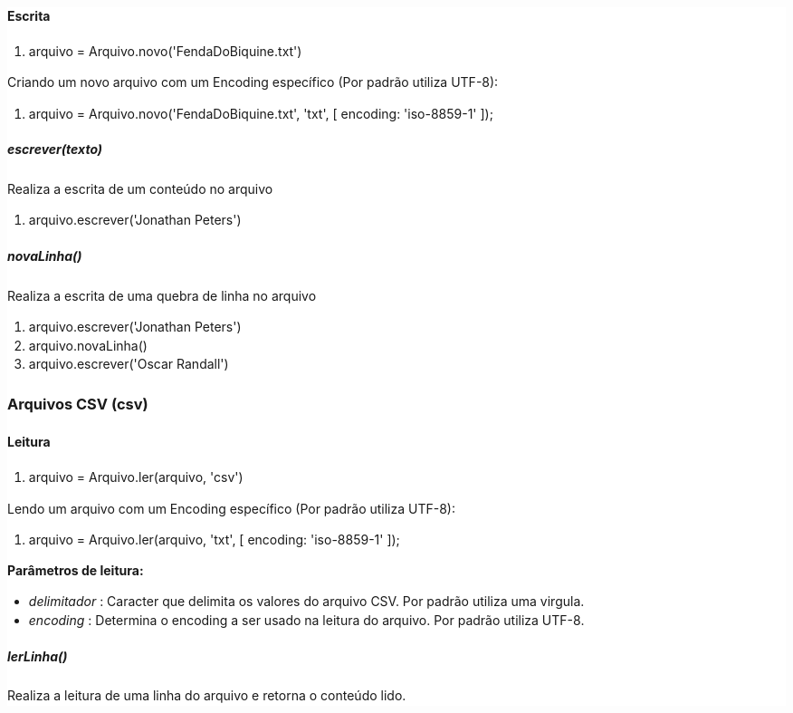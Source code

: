 



#### Escrita


1. arquivo = Arquivo.novo('FendaDoBiquine.txt')



Criando um novo arquivo com um Encoding específico (Por padrão utiliza UTF-8):

1. arquivo = Arquivo.novo('FendaDoBiquine.txt', 'txt', [ encoding: 'iso-8859-1' ]);





##### escrever(texto)


Realiza a escrita de um conteúdo no arquivo

1. arquivo.escrever('Jonathan Peters')





##### novaLinha()


Realiza a escrita de uma quebra de linha no arquivo

1. arquivo.escrever('Jonathan Peters')
2. arquivo.novaLinha()
3. arquivo.escrever('Oscar Randall')





### Arquivos CSV (csv)




#### Leitura


1. arquivo = Arquivo.ler(arquivo, 'csv')



Lendo um arquivo com um Encoding específico (Por padrão utiliza UTF-8):

1. arquivo = Arquivo.ler(arquivo, 'txt', [ encoding: 'iso-8859-1' ]);



**Parâmetros de leitura:**

* _delimitador_ : Caracter que delimita os valores do arquivo CSV. Por padrão utiliza uma virgula.
* _encoding_ : Determina o encoding a ser usado na leitura do arquivo. Por padrão utiliza UTF-8.
##### lerLinha()


Realiza a leitura de uma linha do arquivo e retorna o conteúdo lido.
